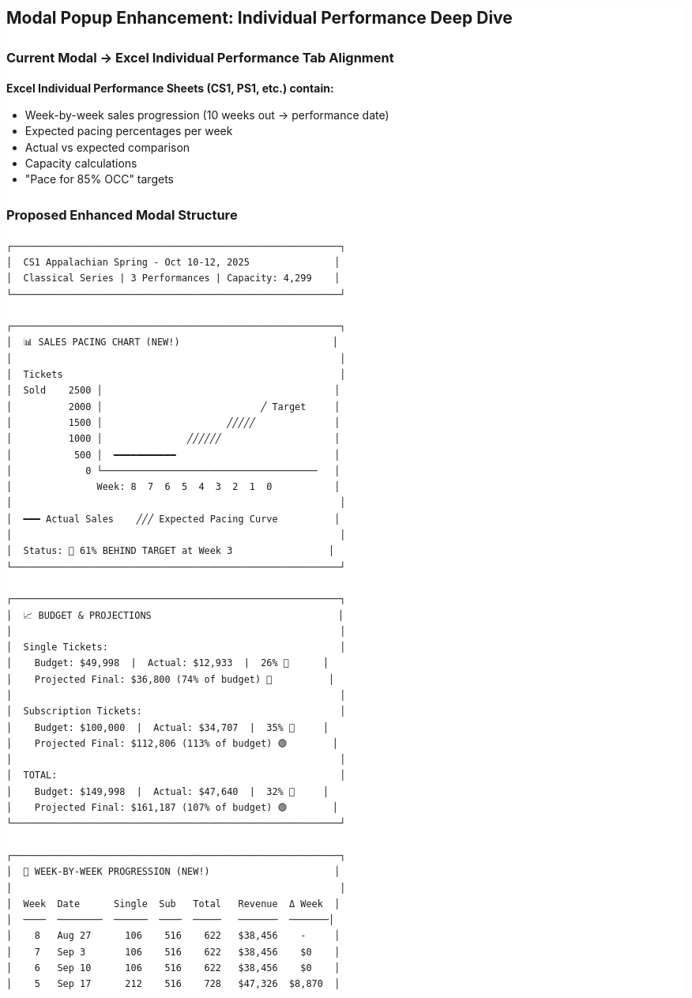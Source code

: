 ## Modal Popup Enhancement: Individual Performance Deep Dive

### **Current Modal → Excel Individual Performance Tab Alignment**

**Excel Individual Performance Sheets (CS1, PS1, etc.) contain:**
- Week-by-week sales progression (10 weeks out → performance date)
- Expected pacing percentages per week
- Actual vs expected comparison
- Capacity calculations
- "Pace for 85% OCC" targets

### **Proposed Enhanced Modal Structure**

```
┌──────────────────────────────────────────────────────────┐
│  CS1 Appalachian Spring - Oct 10-12, 2025               │
│  Classical Series | 3 Performances | Capacity: 4,299    │
└──────────────────────────────────────────────────────────┘

┌──────────────────────────────────────────────────────────┐
│  📊 SALES PACING CHART (NEW!)                           │
│                                                          │
│  Tickets                                                 │
│  Sold    2500 │                                         │
│          2000 │                            ╱ Target     │
│          1500 │                      ╱╱╱╱╱              │
│          1000 │               ╱╱╱╱╱╱                    │
│           500 │  ━━━━━━━━━━━                            │
│             0 └──────────────────────────────────────   │
│               Week: 8  7  6  5  4  3  2  1  0           │
│                                                          │
│  ━━━ Actual Sales    ╱╱╱ Expected Pacing Curve          │
│                                                          │
│  Status: 🔴 61% BEHIND TARGET at Week 3                 │
└──────────────────────────────────────────────────────────┘

┌──────────────────────────────────────────────────────────┐
│  📈 BUDGET & PROJECTIONS                                 │
│                                                          │
│  Single Tickets:                                         │
│    Budget: $49,998  |  Actual: $12,933  |  26% 🔴      │
│    Projected Final: $36,800 (74% of budget) 🔴          │
│                                                          │
│  Subscription Tickets:                                   │
│    Budget: $100,000  |  Actual: $34,707  |  35% 🔴     │
│    Projected Final: $112,806 (113% of budget) 🟢        │
│                                                          │
│  TOTAL:                                                  │
│    Budget: $149,998  |  Actual: $47,640  |  32% 🔴     │
│    Projected Final: $161,187 (107% of budget) 🟢        │
└──────────────────────────────────────────────────────────┘

┌──────────────────────────────────────────────────────────┐
│  📅 WEEK-BY-WEEK PROGRESSION (NEW!)                      │
│                                                          │
│  Week  Date      Single  Sub   Total   Revenue  Δ Week  │
│  ────  ────────  ──────  ────  ─────   ───────  ───────│
│    8   Aug 27      106    516    622   $38,456    -     │
│    7   Sep 3       106    516    622   $38,456    $0    │
│    6   Sep 10      106    516    622   $38,456    $0    │
│    5   Sep 17      212    516    728   $47,326  $8,870  │
```